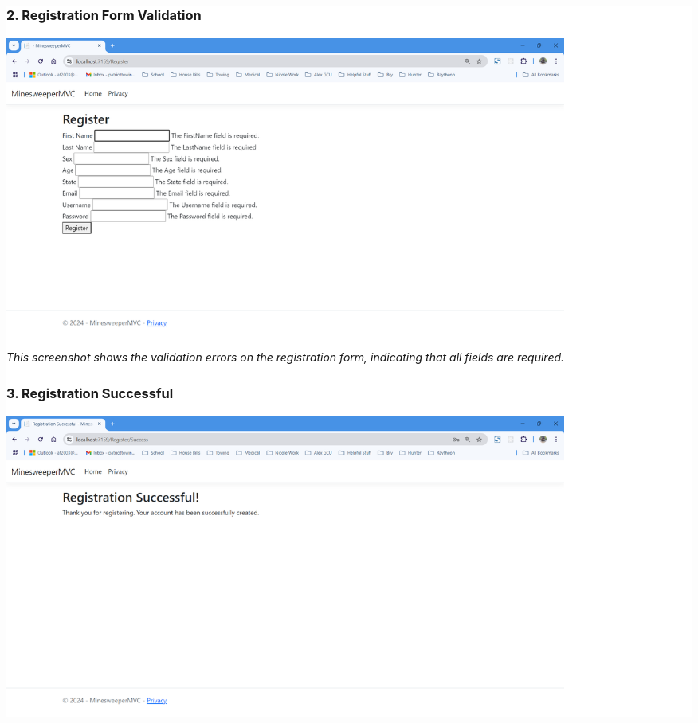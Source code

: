### 2. Registration Form Validation
<img src="Milestone_1/Milestone1Screenshots/Registration_Form_Validation_Browser.png" width="700"/>

*This screenshot shows the validation errors on the registration form, indicating that all fields are required.*

### 3. Registration Successful
<img src="Milestone_1/Milestone1Screenshots/Registration_Success_Browser.png" width="700"/>
